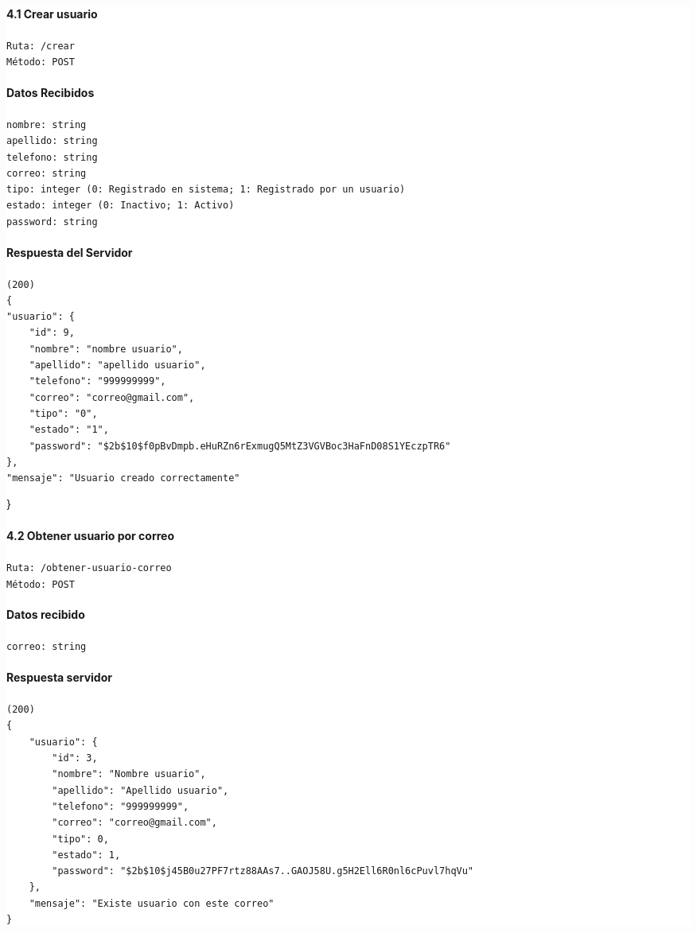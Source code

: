#### 4.1 Crear usuario

    Ruta: /crear
    Método: POST

#### Datos Recibidos
    nombre: string
    apellido: string
    telefono: string
    correo: string
    tipo: integer (0: Registrado en sistema; 1: Registrado por un usuario)
    estado: integer (0: Inactivo; 1: Activo)
    password: string

#### Respuesta del Servidor
    (200)
    {
    "usuario": {
        "id": 9,
        "nombre": "nombre usuario",
        "apellido": "apellido usuario",
        "telefono": "999999999",
        "correo": "correo@gmail.com",
        "tipo": "0",
        "estado": "1",
        "password": "$2b$10$f0pBvDmpb.eHuRZn6rExmugQ5MtZ3VGVBoc3HaFnD08S1YEczpTR6"
    },
    "mensaje": "Usuario creado correctamente"
}

#### 4.2 Obtener usuario por correo
    Ruta: /obtener-usuario-correo
    Método: POST

#### Datos recibido

    correo: string

#### Respuesta servidor
    (200)
    {
        "usuario": {
            "id": 3,
            "nombre": "Nombre usuario",
            "apellido": "Apellido usuario",
            "telefono": "999999999",
            "correo": "correo@gmail.com",
            "tipo": 0,
            "estado": 1,
            "password": "$2b$10$j45B0u27PF7rtz88AAs7..GAOJ58U.g5H2Ell6R0nl6cPuvl7hqVu"
        },
        "mensaje": "Existe usuario con este correo"
    }
